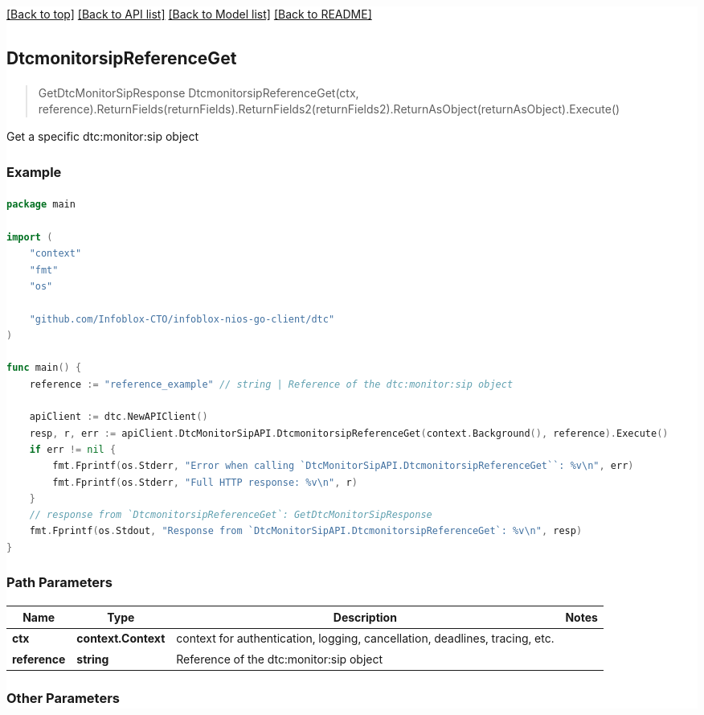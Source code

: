[[Back to top]](#) [[Back to API list]](../README.md#documentation-for-api-endpoints)
[[Back to Model list]](../README.md#documentation-for-models)
[[Back to README]](../README.md)


## DtcmonitorsipReferenceGet

> GetDtcMonitorSipResponse DtcmonitorsipReferenceGet(ctx, reference).ReturnFields(returnFields).ReturnFields2(returnFields2).ReturnAsObject(returnAsObject).Execute()

Get a specific dtc:monitor:sip object



### Example

```go
package main

import (
	"context"
	"fmt"
	"os"

	"github.com/Infoblox-CTO/infoblox-nios-go-client/dtc"
)

func main() {
	reference := "reference_example" // string | Reference of the dtc:monitor:sip object

	apiClient := dtc.NewAPIClient()
	resp, r, err := apiClient.DtcMonitorSipAPI.DtcmonitorsipReferenceGet(context.Background(), reference).Execute()
	if err != nil {
		fmt.Fprintf(os.Stderr, "Error when calling `DtcMonitorSipAPI.DtcmonitorsipReferenceGet``: %v\n", err)
		fmt.Fprintf(os.Stderr, "Full HTTP response: %v\n", r)
	}
	// response from `DtcmonitorsipReferenceGet`: GetDtcMonitorSipResponse
	fmt.Fprintf(os.Stdout, "Response from `DtcMonitorSipAPI.DtcmonitorsipReferenceGet`: %v\n", resp)
}
```

### Path Parameters


Name | Type | Description  | Notes
------------- | ------------- | ------------- | -------------
**ctx** | **context.Context** | context for authentication, logging, cancellation, deadlines, tracing, etc.
**reference** | **string** | Reference of the dtc:monitor:sip object | 

### Other Parameters
